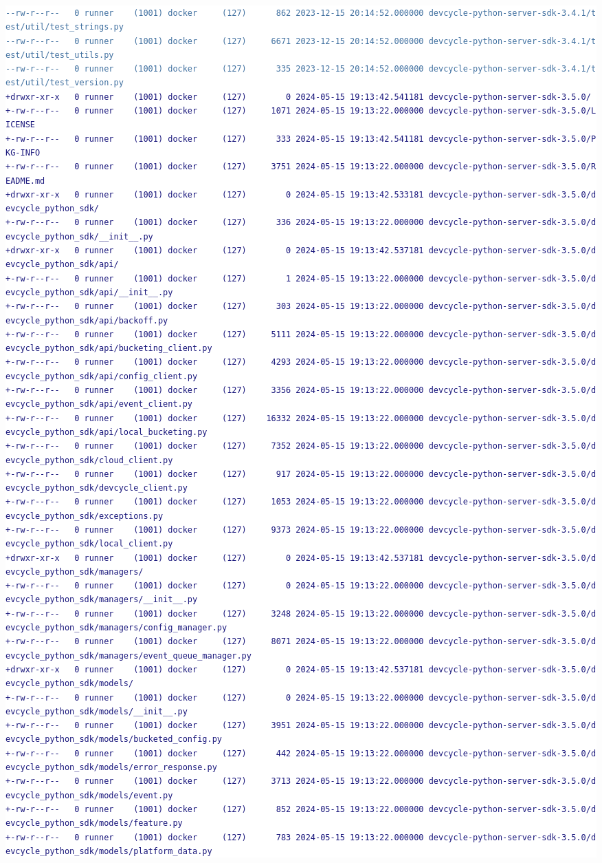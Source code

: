 ```diff
--rw-r--r--   0 runner    (1001) docker     (127)      862 2023-12-15 20:14:52.000000 devcycle-python-server-sdk-3.4.1/test/util/test_strings.py
--rw-r--r--   0 runner    (1001) docker     (127)     6671 2023-12-15 20:14:52.000000 devcycle-python-server-sdk-3.4.1/test/util/test_utils.py
--rw-r--r--   0 runner    (1001) docker     (127)      335 2023-12-15 20:14:52.000000 devcycle-python-server-sdk-3.4.1/test/util/test_version.py
+drwxr-xr-x   0 runner    (1001) docker     (127)        0 2024-05-15 19:13:42.541181 devcycle-python-server-sdk-3.5.0/
+-rw-r--r--   0 runner    (1001) docker     (127)     1071 2024-05-15 19:13:22.000000 devcycle-python-server-sdk-3.5.0/LICENSE
+-rw-r--r--   0 runner    (1001) docker     (127)      333 2024-05-15 19:13:42.541181 devcycle-python-server-sdk-3.5.0/PKG-INFO
+-rw-r--r--   0 runner    (1001) docker     (127)     3751 2024-05-15 19:13:22.000000 devcycle-python-server-sdk-3.5.0/README.md
+drwxr-xr-x   0 runner    (1001) docker     (127)        0 2024-05-15 19:13:42.533181 devcycle-python-server-sdk-3.5.0/devcycle_python_sdk/
+-rw-r--r--   0 runner    (1001) docker     (127)      336 2024-05-15 19:13:22.000000 devcycle-python-server-sdk-3.5.0/devcycle_python_sdk/__init__.py
+drwxr-xr-x   0 runner    (1001) docker     (127)        0 2024-05-15 19:13:42.537181 devcycle-python-server-sdk-3.5.0/devcycle_python_sdk/api/
+-rw-r--r--   0 runner    (1001) docker     (127)        1 2024-05-15 19:13:22.000000 devcycle-python-server-sdk-3.5.0/devcycle_python_sdk/api/__init__.py
+-rw-r--r--   0 runner    (1001) docker     (127)      303 2024-05-15 19:13:22.000000 devcycle-python-server-sdk-3.5.0/devcycle_python_sdk/api/backoff.py
+-rw-r--r--   0 runner    (1001) docker     (127)     5111 2024-05-15 19:13:22.000000 devcycle-python-server-sdk-3.5.0/devcycle_python_sdk/api/bucketing_client.py
+-rw-r--r--   0 runner    (1001) docker     (127)     4293 2024-05-15 19:13:22.000000 devcycle-python-server-sdk-3.5.0/devcycle_python_sdk/api/config_client.py
+-rw-r--r--   0 runner    (1001) docker     (127)     3356 2024-05-15 19:13:22.000000 devcycle-python-server-sdk-3.5.0/devcycle_python_sdk/api/event_client.py
+-rw-r--r--   0 runner    (1001) docker     (127)    16332 2024-05-15 19:13:22.000000 devcycle-python-server-sdk-3.5.0/devcycle_python_sdk/api/local_bucketing.py
+-rw-r--r--   0 runner    (1001) docker     (127)     7352 2024-05-15 19:13:22.000000 devcycle-python-server-sdk-3.5.0/devcycle_python_sdk/cloud_client.py
+-rw-r--r--   0 runner    (1001) docker     (127)      917 2024-05-15 19:13:22.000000 devcycle-python-server-sdk-3.5.0/devcycle_python_sdk/devcycle_client.py
+-rw-r--r--   0 runner    (1001) docker     (127)     1053 2024-05-15 19:13:22.000000 devcycle-python-server-sdk-3.5.0/devcycle_python_sdk/exceptions.py
+-rw-r--r--   0 runner    (1001) docker     (127)     9373 2024-05-15 19:13:22.000000 devcycle-python-server-sdk-3.5.0/devcycle_python_sdk/local_client.py
+drwxr-xr-x   0 runner    (1001) docker     (127)        0 2024-05-15 19:13:42.537181 devcycle-python-server-sdk-3.5.0/devcycle_python_sdk/managers/
+-rw-r--r--   0 runner    (1001) docker     (127)        0 2024-05-15 19:13:22.000000 devcycle-python-server-sdk-3.5.0/devcycle_python_sdk/managers/__init__.py
+-rw-r--r--   0 runner    (1001) docker     (127)     3248 2024-05-15 19:13:22.000000 devcycle-python-server-sdk-3.5.0/devcycle_python_sdk/managers/config_manager.py
+-rw-r--r--   0 runner    (1001) docker     (127)     8071 2024-05-15 19:13:22.000000 devcycle-python-server-sdk-3.5.0/devcycle_python_sdk/managers/event_queue_manager.py
+drwxr-xr-x   0 runner    (1001) docker     (127)        0 2024-05-15 19:13:42.537181 devcycle-python-server-sdk-3.5.0/devcycle_python_sdk/models/
+-rw-r--r--   0 runner    (1001) docker     (127)        0 2024-05-15 19:13:22.000000 devcycle-python-server-sdk-3.5.0/devcycle_python_sdk/models/__init__.py
+-rw-r--r--   0 runner    (1001) docker     (127)     3951 2024-05-15 19:13:22.000000 devcycle-python-server-sdk-3.5.0/devcycle_python_sdk/models/bucketed_config.py
+-rw-r--r--   0 runner    (1001) docker     (127)      442 2024-05-15 19:13:22.000000 devcycle-python-server-sdk-3.5.0/devcycle_python_sdk/models/error_response.py
+-rw-r--r--   0 runner    (1001) docker     (127)     3713 2024-05-15 19:13:22.000000 devcycle-python-server-sdk-3.5.0/devcycle_python_sdk/models/event.py
+-rw-r--r--   0 runner    (1001) docker     (127)      852 2024-05-15 19:13:22.000000 devcycle-python-server-sdk-3.5.0/devcycle_python_sdk/models/feature.py
+-rw-r--r--   0 runner    (1001) docker     (127)      783 2024-05-15 19:13:22.000000 devcycle-python-server-sdk-3.5.0/devcycle_python_sdk/models/platform_data.py
```